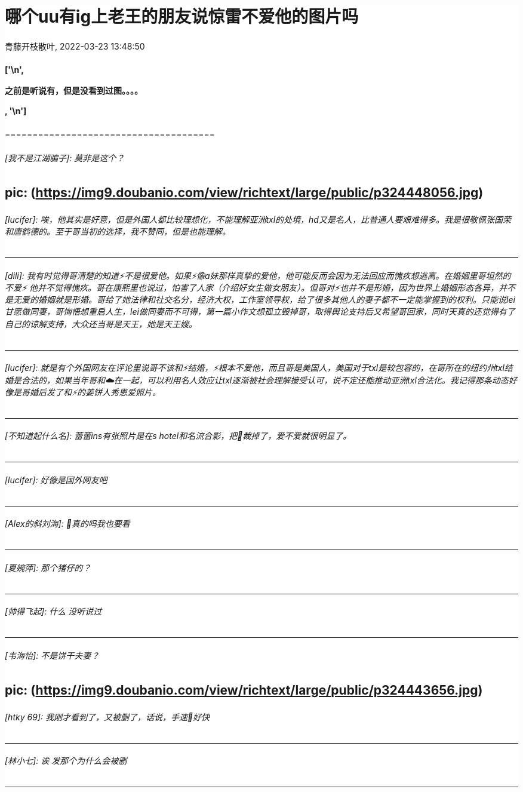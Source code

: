 # 哪个uu有ig上老王的朋友说惊雷不爱他的图片吗
青藤开枝散叶, 2022-03-23 13:48:50
#### ['\n', <p>之前是听说有，但是没看到过图。。。。</p>, '\n']
======================================

###### [我不是江湖骗子]: 莫非是这个？
pic: (https://img9.doubanio.com/view/richtext/large/public/p324448056.jpg)
---------------------------------------

###### [lucifer]: 唉，他其实是好意，但是外国人都比较理想化，不能理解亚洲txl的处境，hd又是名人，比普通人要艰难得多。我是很敬佩张国荣和唐鹤德的。至于哥当初的选择，我不赞同，但是也能理解。
---------------------------------------

###### [dili]: 我有时觉得哥清楚的知道⚡️不是很爱他。如果⚡️像a妹那样真挚的爱他，他可能反而会因为无法回应而愧疚想逃离。在婚姻里哥坦然的不爱⚡️ 他并不觉得愧疚。哥在康熙里也说过，怕害了人家（介绍好女生做女朋友）。但哥对⚡️也并不是形婚，因为世界上婚姻形态各异，并不是无爱的婚姻就是形婚。哥给了她法律和社交名分，经济大权，工作室领导权，给了很多其他人的妻子都不一定能掌握到的权利。只能说lei甘愿做同妻，哥悔悟想重启人生，lei做同妻而不可得，第一篇小作文想孤立毁掉哥，取得舆论支持后又希望哥回家，同时天真的还觉得有了自己的谅解支持，大众还当哥是天王，她是天王嫂。
---------------------------------------

###### [lucifer]: 就是有个外国网友在评论里说哥不该和⚡️结婚，⚡️根本不爱他，而且哥是美国人，美国对于txl是较包容的，在哥所在的纽约州txl结婚是合法的，如果当年哥和☁️在一起，可以利用名人效应让txl逐渐被社会理解接受认可，说不定还能推动亚洲txl合法化。我记得那条动态好像是哥婚后发了和⚡️的姜饼人秀恩爱照片。
---------------------------------------

###### [不知道起什么名]: 蕾蕾ins有张照片是在s hotel和名流合影，把🚥裁掉了，爱不爱就很明显了。
---------------------------------------

###### [lucifer]: 好像是国外网友吧
---------------------------------------

###### [Alex的斜刘海]: 👀真的吗我也要看
---------------------------------------

###### [夏婉萍]: 那个猪仔的？
---------------------------------------

###### [帅得飞起]: 什么 没听说过
---------------------------------------

###### [韦海怡]: 不是饼干夫妻？
pic: (https://img9.doubanio.com/view/richtext/large/public/p324443656.jpg)
---------------------------------------

###### [htky 69]: 我刚才看到了，又被删了，话说，手速🤕️好快
---------------------------------------

###### [林小七]: 诶 发那个为什么会被删
---------------------------------------
